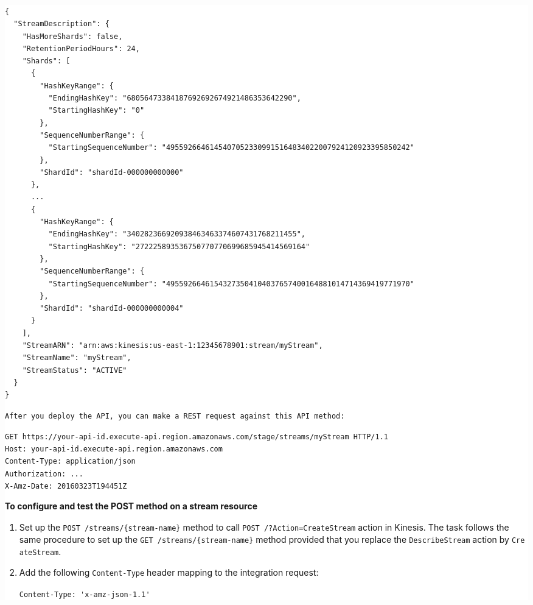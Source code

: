    ```
   {
     "StreamDescription": {
       "HasMoreShards": false,
       "RetentionPeriodHours": 24,
       "Shards": [
         {
           "HashKeyRange": {
             "EndingHashKey": "68056473384187692692674921486353642290",
             "StartingHashKey": "0"
           },
           "SequenceNumberRange": {
             "StartingSequenceNumber": "49559266461454070523309915164834022007924120923395850242"
           },
           "ShardId": "shardId-000000000000"
         },
         ...
         {
           "HashKeyRange": {
             "EndingHashKey": "340282366920938463463374607431768211455",
             "StartingHashKey": "272225893536750770770699685945414569164"
           },
           "SequenceNumberRange": {
             "StartingSequenceNumber": "49559266461543273504104037657400164881014714369419771970"
           },
           "ShardId": "shardId-000000000004"
         }
       ],
       "StreamARN": "arn:aws:kinesis:us-east-1:12345678901:stream/myStream",
       "StreamName": "myStream",
       "StreamStatus": "ACTIVE"
     }
   }
   ```

    After you deploy the API, you can make a REST request against this API method: 

   ```
   GET https://your-api-id.execute-api.region.amazonaws.com/stage/streams/myStream HTTP/1.1
   Host: your-api-id.execute-api.region.amazonaws.com
   Content-Type: application/json
   Authorization: ...
   X-Amz-Date: 20160323T194451Z
   ```

**To configure and test the POST method on a stream resource**

1. Set up the `POST /streams/{stream-name}` method to call `POST /?Action=CreateStream` action in Kinesis\. The task follows the same procedure to set up the `GET /streams/{stream-name}` method provided that you replace the `DescribeStream` action by `CreateStream`\. 

1. Add the following `Content-Type` header mapping to the integration request:

   ```
   Content-Type: 'x-amz-json-1.1'
   ```
